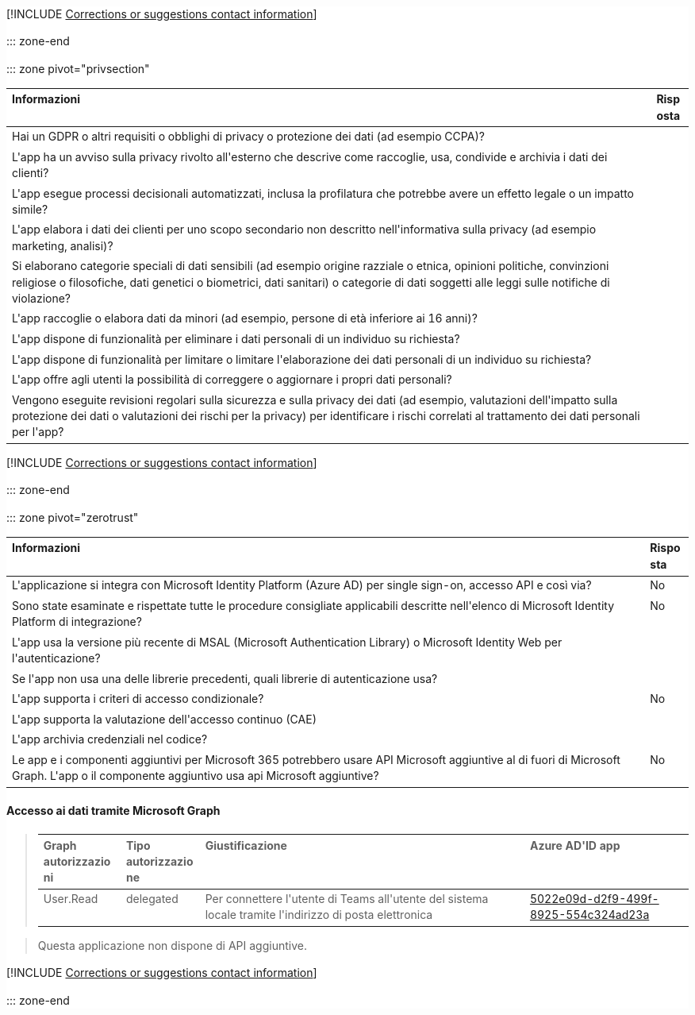 [!INCLUDE [Corrections or suggestions contact information](../includes/corrections-or-suggestions.md)]

::: zone-end

::: zone pivot="privsection"

| **Informazioni** | **Risposta** |
|:----------------|:-------------|
| Hai un GDPR o altri requisiti o obblighi di privacy o protezione dei dati (ad esempio CCPA)? |  |
| L'app ha un avviso sulla privacy rivolto all'esterno che descrive come raccoglie, usa, condivide e archivia i dati dei clienti? |  |
| L'app esegue processi decisionali automatizzati, inclusa la profilatura che potrebbe avere un effetto legale o un impatto simile? |  |
| L'app elabora i dati dei clienti per uno scopo secondario non descritto nell'informativa sulla privacy (ad esempio marketing, analisi)? |  |
| Si elaborano categorie speciali di dati sensibili (ad esempio origine razziale o etnica, opinioni politiche, convinzioni religiose o filosofiche, dati genetici o biometrici, dati sanitari) o categorie di dati soggetti alle leggi sulle notifiche di violazione? |  |
| L'app raccoglie o elabora dati da minori (ad esempio, persone di età inferiore ai 16 anni)? |  |
| L'app dispone di funzionalità per eliminare i dati personali di un individuo su richiesta? |  |
| L'app dispone di funzionalità per limitare o limitare l'elaborazione dei dati personali di un individuo su richiesta? |  |
| L'app offre agli utenti la possibilità di correggere o aggiornare i propri dati personali? |  |
| Vengono eseguite revisioni regolari sulla sicurezza e sulla privacy dei dati (ad esempio, valutazioni dell'impatto sulla protezione dei dati o valutazioni dei rischi per la privacy) per identificare i rischi correlati al trattamento dei dati personali per l'app? |  |

[!INCLUDE [Corrections or suggestions contact information](../includes/corrections-or-suggestions.md)]

::: zone-end

::: zone pivot="zerotrust"

| **Informazioni** | **Risposta** |
|:----------------|:-------------|
| L'applicazione si integra con Microsoft Identity Platform (Azure AD) per single sign-on, accesso API e così via? | No |
| Sono state esaminate e rispettate tutte le procedure consigliate applicabili descritte nell'elenco di Microsoft Identity Platform di integrazione? | No |
| L'app usa la versione più recente di MSAL (Microsoft Authentication Library) o Microsoft Identity Web per l'autenticazione? |  |
| Se l'app non usa una delle librerie precedenti, quali librerie di autenticazione usa? |  |
| L'app supporta i criteri di accesso condizionale? | No |
| L'app supporta la valutazione dell'accesso continuo (CAE) |  |
| L'app archivia credenziali nel codice? |  |
| Le app e i componenti aggiuntivi per Microsoft 365 potrebbero usare API Microsoft aggiuntive al di fuori di Microsoft Graph. L'app o il componente aggiuntivo usa api Microsoft aggiuntive? | No |

#### <a name="data-access-using-microsoft-graph"></a>Accesso ai dati tramite Microsoft Graph

>|   **Graph autorizzazioni**  | **Tipo autorizzazione** |          **Giustificazione**          | **Azure AD'ID app** |
>|:------------------------|:--------------------|:------------------------------------|:--------------------|
>| User.Read | delegated | Per connettere l'utente di Teams all'utente del sistema locale tramite l'indirizzo di posta elettronica | [5022e09d-d2f9-499f-8925-554c324ad23a](https://docs.microsoft.com/microsoft-365-app-certification/azure/5022e09d-d2f9-499f-8925-554c324ad23a) |

>Questa applicazione non dispone di API aggiuntive.

[!INCLUDE [Corrections or suggestions contact information](../includes/corrections-or-suggestions.md)]

::: zone-end

